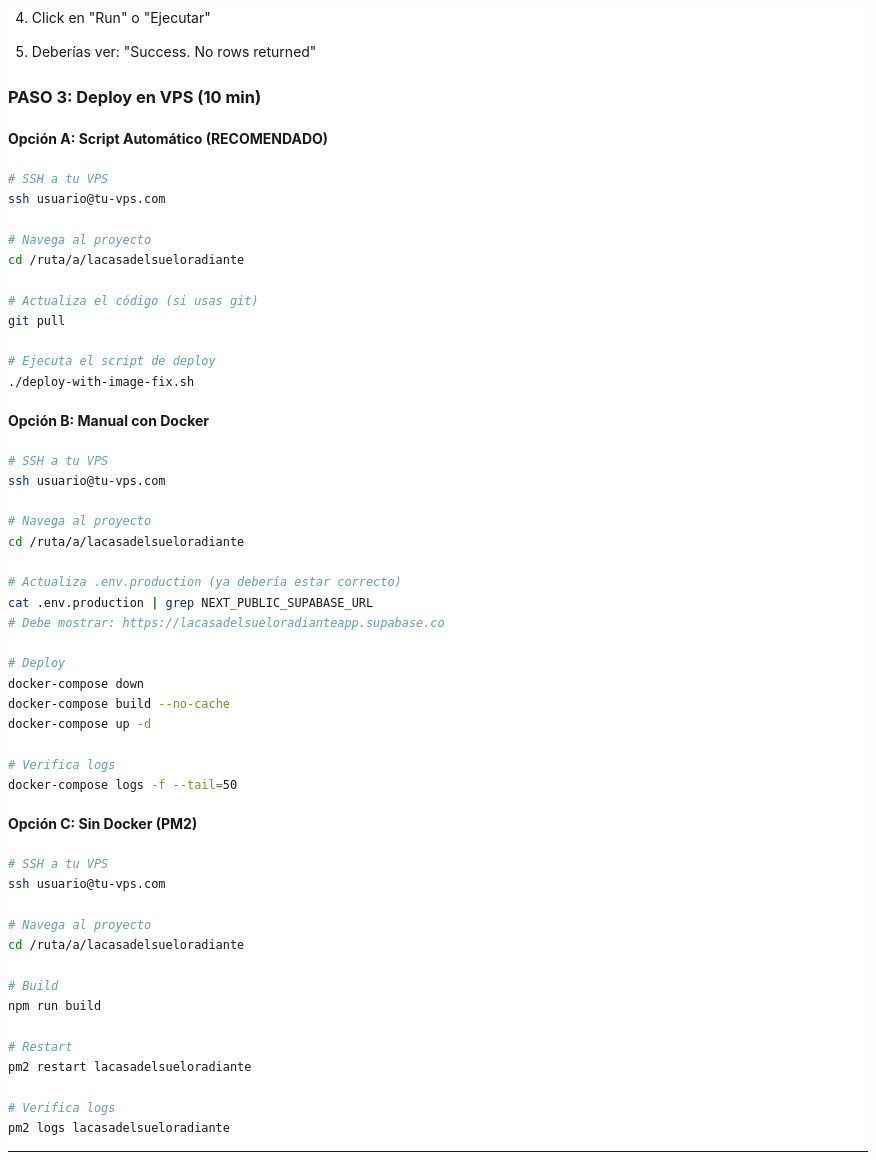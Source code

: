 4. Click en "Run" o "Ejecutar"

5. Deberías ver: "Success. No rows returned"

### PASO 3: Deploy en VPS (10 min)

#### Opción A: Script Automático (RECOMENDADO)

```bash
# SSH a tu VPS
ssh usuario@tu-vps.com

# Navega al proyecto
cd /ruta/a/lacasadelsueloradiante

# Actualiza el código (si usas git)
git pull

# Ejecuta el script de deploy
./deploy-with-image-fix.sh
```

#### Opción B: Manual con Docker

```bash
# SSH a tu VPS
ssh usuario@tu-vps.com

# Navega al proyecto
cd /ruta/a/lacasadelsueloradiante

# Actualiza .env.production (ya debería estar correcto)
cat .env.production | grep NEXT_PUBLIC_SUPABASE_URL
# Debe mostrar: https://lacasadelsueloradianteapp.supabase.co

# Deploy
docker-compose down
docker-compose build --no-cache
docker-compose up -d

# Verifica logs
docker-compose logs -f --tail=50
```

#### Opción C: Sin Docker (PM2)

```bash
# SSH a tu VPS
ssh usuario@tu-vps.com

# Navega al proyecto
cd /ruta/a/lacasadelsueloradiante

# Build
npm run build

# Restart
pm2 restart lacasadelsueloradiante

# Verifica logs
pm2 logs lacasadelsueloradiante
```

---